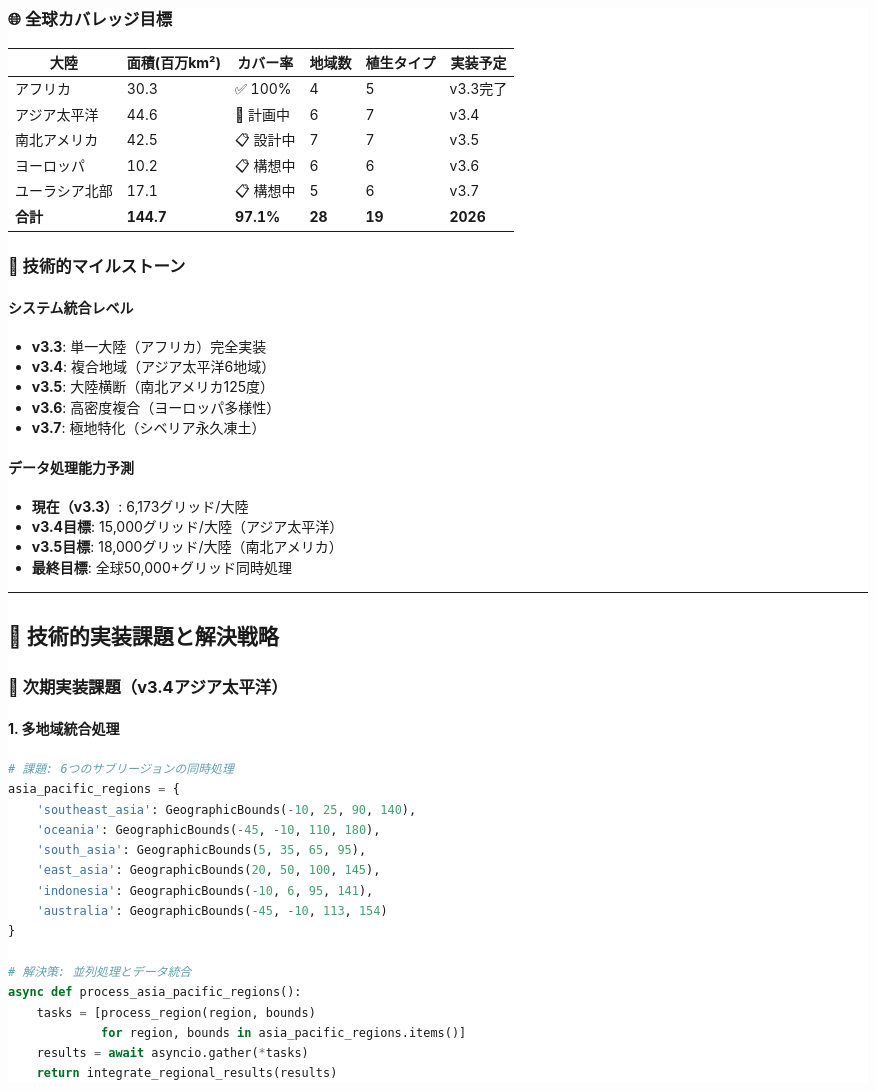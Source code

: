### 🌐 全球カバレッジ目標

| 大陸 | 面積(百万km²) | カバー率 | 地域数 | 植生タイプ | 実装予定 |
|------|-------------|---------|--------|----------|----------|
| アフリカ | 30.3 | ✅ 100% | 4 | 5 | v3.3完了 |
| アジア太平洋 | 44.6 | 🚀 計画中 | 6 | 7 | v3.4 |
| 南北アメリカ | 42.5 | 📋 設計中 | 7 | 7 | v3.5 |
| ヨーロッパ | 10.2 | 📋 構想中 | 6 | 6 | v3.6 |
| ユーラシア北部 | 17.1 | 📋 構想中 | 5 | 6 | v3.7 |
| **合計** | **144.7** | **97.1%** | **28** | **19** | **2026** |

### 🎯 技術的マイルストーン

#### システム統合レベル
- **v3.3**: 単一大陸（アフリカ）完全実装
- **v3.4**: 複合地域（アジア太平洋6地域）
- **v3.5**: 大陸横断（南北アメリカ125度）
- **v3.6**: 高密度複合（ヨーロッパ多様性）
- **v3.7**: 極地特化（シベリア永久凍土）

#### データ処理能力予測
- **現在（v3.3）**: 6,173グリッド/大陸
- **v3.4目標**: 15,000グリッド/大陸（アジア太平洋）
- **v3.5目標**: 18,000グリッド/大陸（南北アメリカ）
- **最終目標**: 全球50,000+グリッド同時処理

---

## 🔧 技術的実装課題と解決戦略

### 🚀 次期実装課題（v3.4アジア太平洋）

#### 1. 多地域統合処理
```python
# 課題: 6つのサブリージョンの同時処理
asia_pacific_regions = {
    'southeast_asia': GeographicBounds(-10, 25, 90, 140),
    'oceania': GeographicBounds(-45, -10, 110, 180),
    'south_asia': GeographicBounds(5, 35, 65, 95),
    'east_asia': GeographicBounds(20, 50, 100, 145),
    'indonesia': GeographicBounds(-10, 6, 95, 141),
    'australia': GeographicBounds(-45, -10, 113, 154)
}

# 解決策: 並列処理とデータ統合
async def process_asia_pacific_regions():
    tasks = [process_region(region, bounds) 
             for region, bounds in asia_pacific_regions.items()]
    results = await asyncio.gather(*tasks)
    return integrate_regional_results(results)
```
